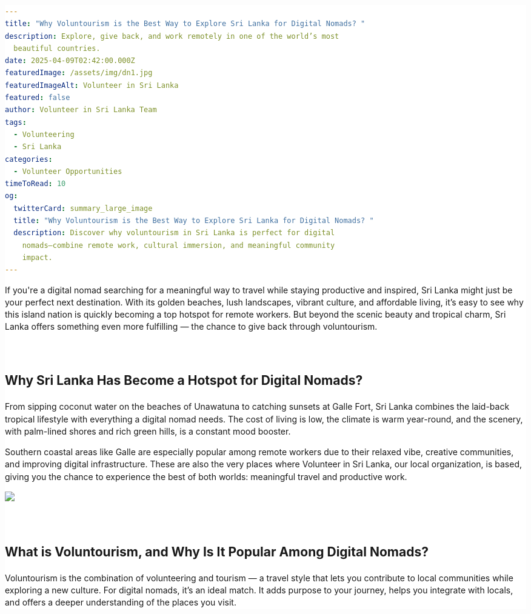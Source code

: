 ```yaml
---
title: "Why Voluntourism is the Best Way to Explore Sri Lanka for Digital Nomads? "
description: Explore, give back, and work remotely in one of the world’s most
  beautiful countries.
date: 2025-04-09T02:42:00.000Z
featuredImage: /assets/img/dn1.jpg
featuredImageAlt: Volunteer in Sri Lanka
featured: false
author: Volunteer in Sri Lanka Team
tags:
  - Volunteering
  - Sri Lanka
categories:
  - Volunteer Opportunities
timeToRead: 10
og:
  twitterCard: summary_large_image
  title: "Why Voluntourism is the Best Way to Explore Sri Lanka for Digital Nomads? "
  description: Discover why voluntourism in Sri Lanka is perfect for digital
    nomads—combine remote work, cultural immersion, and meaningful community
    impact.
---
```

If you're a digital nomad searching for a meaningful way to travel while staying productive and inspired, Sri Lanka might just be your perfect next destination. With its golden beaches, lush landscapes, vibrant culture, and affordable living, it’s easy to see why this island nation is quickly becoming a top hotspot for remote workers. But beyond the scenic beauty and tropical charm, Sri Lanka offers something even more fulfilling — the chance to give back through voluntourism.

 

## Why Sri Lanka Has Become a Hotspot for Digital Nomads?

From sipping coconut water on the beaches of Unawatuna to catching sunsets at Galle Fort, Sri Lanka combines the laid-back tropical lifestyle with everything a digital nomad needs. The cost of living is low, the climate is warm year-round, and the scenery, with palm-lined shores and rich green hills, is a constant mood booster.

Southern coastal areas like Galle are especially popular among remote workers due to their relaxed vibe, creative communities, and improving digital infrastructure. These are also the very places where Volunteer in Sri Lanka, our local organization, is based, giving you the chance to experience the best of both worlds: meaningful travel and productive work.

![](/assets/img/dn3.jpg)

 

## What is Voluntourism, and Why Is It Popular Among Digital Nomads?

Voluntourism is the combination of volunteering and tourism — a travel style that lets you contribute to local communities while exploring a new culture. For digital nomads, it’s an ideal match. It adds purpose to your journey, helps you integrate with locals, and offers a deeper understanding of the places you visit.
